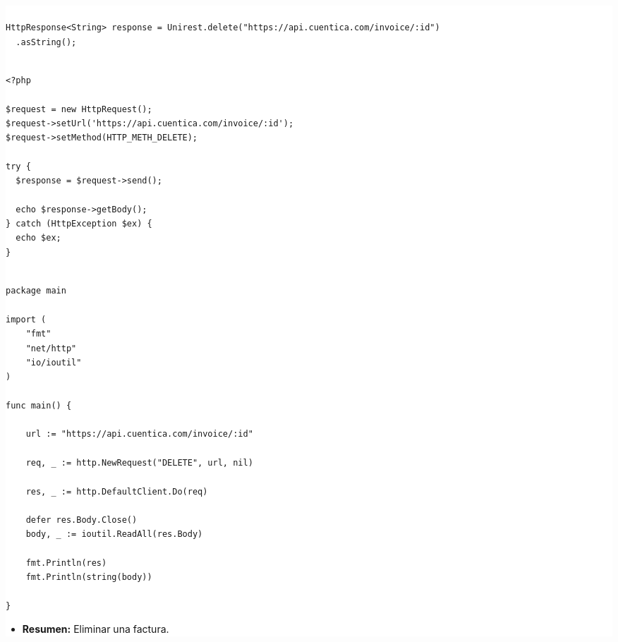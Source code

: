 ```

HttpResponse<String> response = Unirest.delete("https://api.cuentica.com/invoice/:id")
  .asString();

```

```

<?php

$request = new HttpRequest();
$request->setUrl('https://api.cuentica.com/invoice/:id');
$request->setMethod(HTTP_METH_DELETE);

try {
  $response = $request->send();

  echo $response->getBody();
} catch (HttpException $ex) {
  echo $ex;
}

```

```

package main

import (
    "fmt"
    "net/http"
    "io/ioutil"
)

func main() {

    url := "https://api.cuentica.com/invoice/:id"

    req, _ := http.NewRequest("DELETE", url, nil)

    res, _ := http.DefaultClient.Do(req)

    defer res.Body.Close()
    body, _ := ioutil.ReadAll(res.Body)

    fmt.Println(res)
    fmt.Println(string(body))

}

```

- **Resumen:** Eliminar una factura.
